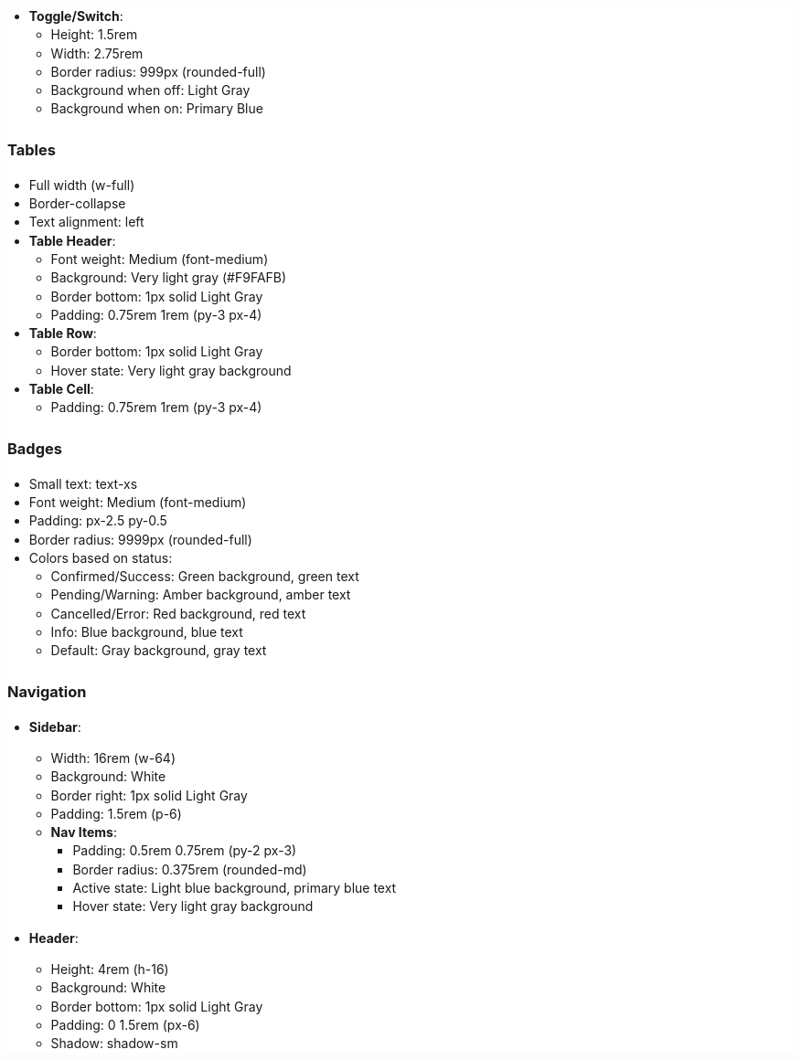 - **Toggle/Switch**:
  - Height: 1.5rem
  - Width: 2.75rem
  - Border radius: 999px (rounded-full)
  - Background when off: Light Gray
  - Background when on: Primary Blue

### Tables
- Full width (w-full)
- Border-collapse
- Text alignment: left
- **Table Header**:
  - Font weight: Medium (font-medium)
  - Background: Very light gray (#F9FAFB)
  - Border bottom: 1px solid Light Gray
  - Padding: 0.75rem 1rem (py-3 px-4)
- **Table Row**:
  - Border bottom: 1px solid Light Gray
  - Hover state: Very light gray background
- **Table Cell**:
  - Padding: 0.75rem 1rem (py-3 px-4)

### Badges
- Small text: text-xs
- Font weight: Medium (font-medium)
- Padding: px-2.5 py-0.5
- Border radius: 9999px (rounded-full)
- Colors based on status:
  - Confirmed/Success: Green background, green text
  - Pending/Warning: Amber background, amber text
  - Cancelled/Error: Red background, red text
  - Info: Blue background, blue text
  - Default: Gray background, gray text

### Navigation
- **Sidebar**:
  - Width: 16rem (w-64)
  - Background: White
  - Border right: 1px solid Light Gray
  - Padding: 1.5rem (p-6)
  - **Nav Items**:
    - Padding: 0.5rem 0.75rem (py-2 px-3)
    - Border radius: 0.375rem (rounded-md)
    - Active state: Light blue background, primary blue text
    - Hover state: Very light gray background

- **Header**:
  - Height: 4rem (h-16)
  - Background: White
  - Border bottom: 1px solid Light Gray
  - Padding: 0 1.5rem (px-6)
  - Shadow: shadow-sm

